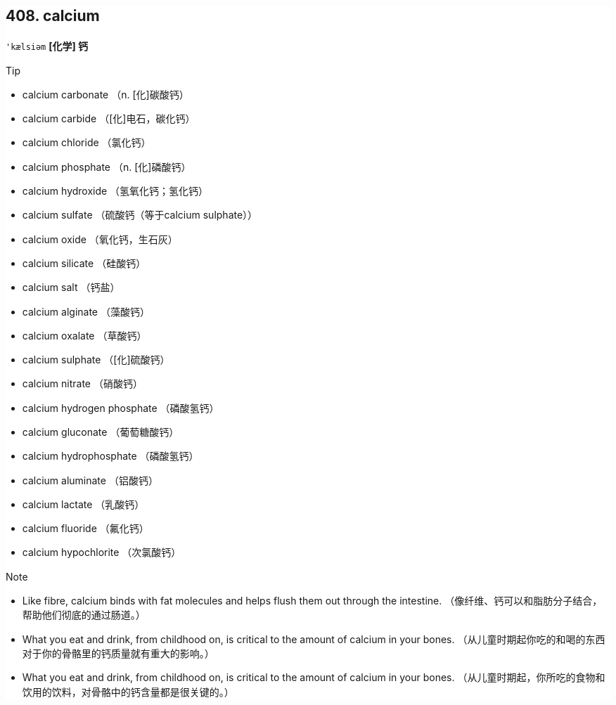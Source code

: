 ## 408. calcium

`'kælsiəm`  **[化学] 钙**

> [!TIP]
>
> - calcium carbonate （n. [化]碳酸钙）
>
> - calcium carbide （[化]电石，碳化钙）
>
> - calcium chloride （氯化钙）
>
> - calcium phosphate （n. [化]磷酸钙）
>
> - calcium hydroxide （氢氧化钙；氢化钙）
>
> - calcium sulfate （硫酸钙（等于calcium sulphate））
>
> - calcium oxide （氧化钙，生石灰）
>
> - calcium silicate （硅酸钙）
>
> - calcium salt （钙盐）
>
> - calcium alginate （藻酸钙）
>
> - calcium oxalate （草酸钙）
>
> - calcium sulphate （[化]硫酸钙）
>
> - calcium nitrate （硝酸钙）
>
> - calcium hydrogen phosphate （磷酸氢钙）
>
> - calcium gluconate （葡萄糖酸钙）
>
> - calcium hydrophosphate （磷酸氢钙）
>
> - calcium aluminate （铝酸钙）
>
> - calcium lactate （乳酸钙）
>
> - calcium fluoride （氟化钙）
>
> - calcium hypochlorite （次氯酸钙）
>

> [!NOTE]
>
> - Like fibre, calcium binds with fat molecules and helps flush them out through the intestine. （像纤维、钙可以和脂肪分子结合，帮助他们彻底的通过肠道。）
>
> - What you eat and drink, from childhood on, is critical to the amount of calcium in your bones. （从儿童时期起你吃的和喝的东西对于你的骨骼里的钙质量就有重大的影响。）
>
> - What you eat and drink, from childhood on, is critical to the amount of calcium in your bones. （从儿童时期起，你所吃的食物和饮用的饮料，对骨骼中的钙含量都是很关键的。）
>
